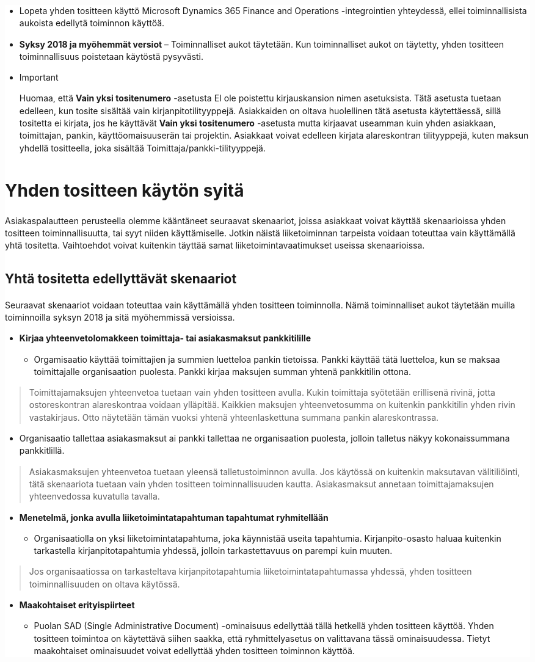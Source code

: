   -   Lopeta yhden tositteen käyttö Microsoft Dynamics 365 Finance and Operations -integrointien yhteydessä, ellei toiminnallisista aukoista edellytä toiminnon käyttöä.

- **Syksy 2018 ja myöhemmät versiot** – Toiminnalliset aukot täytetään. Kun toiminnalliset aukot on täytetty, yhden tositteen toiminnallisuus poistetaan käytöstä pysyvästi.

- > [!IMPORTANT]
  > Huomaa, että **Vain yksi tositenumero** -asetusta EI ole poistettu kirjauskansion nimen asetuksista.  Tätä asetusta tuetaan edelleen, kun tosite sisältää vain kirjanpitotilityyppejä.  Asiakkaiden on oltava huolellinen tätä asetusta käytettäessä, sillä tositetta ei kirjata, jos he käyttävät **Vain yksi tositenumero** -asetusta mutta kirjaavat useamman kuin yhden asiakkaan, toimittajan, pankin, käyttöomaisuuserän tai projektin.  Asiakkaat voivat edelleen kirjata alareskontran tilityyppejä, kuten maksun yhdellä tositteella, joka sisältää Toimittaja/pankki-tilityyppejä.  

<a name="why-use-one-voucher"></a>Yhden tositteen käytön syitä
====================

Asiakaspalautteen perusteella olemme kääntäneet seuraavat skenaariot, joissa asiakkaat voivat käyttää skenaarioissa yhden tositteen toiminnallisuutta, tai syyt niiden käyttämiselle. Jotkin näistä liiketoiminnan tarpeista voidaan toteuttaa vain käyttämällä yhtä tositetta. Vaihtoehdot voivat kuitenkin täyttää samat liiketoimintavaatimukset useissa skenaarioissa.

<a name="scenarios-that-require-one-voucher"></a>Yhtä tositetta edellyttävät skenaariot
----------------------------------

Seuraavat skenaariot voidaan toteuttaa vain käyttämällä yhden tositteen toiminnolla. Nämä toiminnalliset aukot täytetään muilla toiminnoilla syksyn 2018 ja sitä myöhemmissä versioissa.

-   **Kirjaa yhteenvetolomakkeen toimittaja- tai asiakasmaksut pankkitilille**

    -   Orgamisaatio käyttää toimittajien ja summien luetteloa pankin tietoissa. Pankki käyttää tätä luetteloa, kun se maksaa toimittajalle organisaation puolesta. Pankki kirjaa maksujen summan yhtenä pankkitilin ottona.

>   Toimittajamaksujen yhteenvetoa tuetaan vain yhden tositteen avulla. Kukin toimittaja syötetään erillisenä rivinä, jotta ostoreskontran alareskontraa voidaan ylläpitää. Kaikkien maksujen yhteenvetosumma on kuitenkin pankkitilin yhden rivin vastakirjaus. Otto näytetään tämän vuoksi yhtenä yhteenlaskettuna summana pankin alareskontrassa.

-   Organisaatio tallettaa asiakasmaksut ai pankki tallettaa ne organisaation puolesta, jolloin talletus näkyy kokonaissummana pankkitlillä.

>   Asiakasmaksujen yhteenvetoa tuetaan yleensä talletustoiminnon avulla. Jos käytössä on kuitenkin maksutavan välitiliöinti, tätä skenaariota tuetaan vain yhden tositteen toiminnallisuuden kautta. Asiakasmaksut annetaan toimittajamaksujen yhteenvedossa kuvatulla tavalla.

-   **Menetelmä, jonka avulla liiketoimintatapahtuman tapahtumat ryhmitellään**

    -   Organisaatiolla on yksi liiketoimintatapahtuma, joka käynnistää useita tapahtumia. Kirjanpito-osasto haluaa kuitenkin tarkastella kirjanpitotapahtumia yhdessä, jolloin tarkastettavuus on parempi kuin muuten.

>   Jos organisaatiossa on tarkasteltava kirjanpitotapahtumia liiketoimintatapahtumassa yhdessä, yhden tositteen toiminnallisuuden on oltava käytössä. 

- **Maakohtaiset erityispiirteet**

  -   Puolan SAD (Single Administrative Document) -ominaisuus edellyttää tällä hetkellä yhden tositteen käyttöä. Yhden tositteen toimintoa on käytettävä siihen saakka, että ryhmittelyasetus on valittavana tässä ominaisuudessa. Tietyt maakohtaiset ominaisuudet voivat edellyttää yhden tositteen toiminnon käyttöä.
